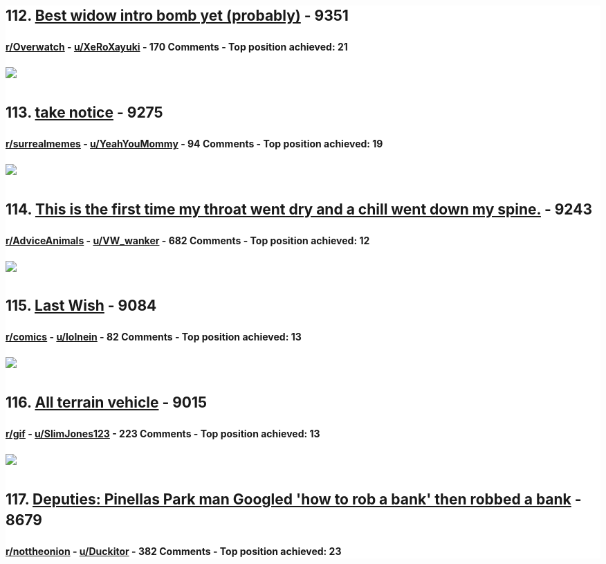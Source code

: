 ## 112. [Best widow intro bomb yet (probably)](http://reddit.com/r/Overwatch/comments/75ooqc/best_widow_intro_bomb_yet_probably/) - 9351
#### [r/Overwatch](http://reddit.com/r/Overwatch) - [u/XeRoXayuki](http://reddit.com/u/XeRoXayuki) - 170 Comments - Top position achieved: 21

<a href="https://gfycat.com//PertinentJadedJabiru"><img src="https://b.thumbs.redditmedia.com/51QNguVrRPX_0GkPrLLxUyJRj7Ys6YjMcsyL5vUx_ks.jpg"></img></a>

## 113. [take notice](http://reddit.com/r/surrealmemes/comments/75q36q/take_notice/) - 9275
#### [r/surrealmemes](http://reddit.com/r/surrealmemes) - [u/YeahYouMommy](http://reddit.com/u/YeahYouMommy) - 94 Comments - Top position achieved: 19

<a href="https://imgur.com/4A7txY8"><img src="https://b.thumbs.redditmedia.com/9SWmVStVybyIcEboH9-lUfyiD4j5AsuUkTVzVVQympo.jpg"></img></a>

## 114. [This is the first time my throat went dry and a chill went down my spine.](http://reddit.com/r/AdviceAnimals/comments/75sth2/this_is_the_first_time_my_throat_went_dry_and_a/) - 9243
#### [r/AdviceAnimals](http://reddit.com/r/AdviceAnimals) - [u/VW_wanker](http://reddit.com/u/VW_wanker) - 682 Comments - Top position achieved: 12

<a href="https://imgflip.com/i/1xga6m"><img src="https://b.thumbs.redditmedia.com/jTsuCNbWqtbVAkJ4IM3s-wlVRx0rbmqmfrOoAbr717s.jpg"></img></a>

## 115. [Last Wish](http://reddit.com/r/comics/comments/75nquf/last_wish/) - 9084
#### [r/comics](http://reddit.com/r/comics) - [u/lolnein](http://reddit.com/u/lolnein) - 82 Comments - Top position achieved: 13

<a href="https://i.imgur.com/sIkY0jZ.png"><img src="https://a.thumbs.redditmedia.com/s5k-DaTVBZFKslc_6T2BvBjimeXaeTqw6zga4cWY008.jpg"></img></a>

## 116. [All terrain vehicle](http://reddit.com/r/gif/comments/75oo3w/all_terrain_vehicle/) - 9015
#### [r/gif](http://reddit.com/r/gif) - [u/SlimJones123](http://reddit.com/u/SlimJones123) - 223 Comments - Top position achieved: 13

<a href="https://gfycat.com/EachImpressiveDrongo"><img src="https://b.thumbs.redditmedia.com/zhgpXo5d0_pzp2A6NYOqR1CiUIoHpJHE3Js1POifgko.jpg"></img></a>

## 117. [Deputies: Pinellas Park man Googled 'how to rob a bank' then robbed a bank](http://reddit.com/r/nottheonion/comments/75m9t0/deputies_pinellas_park_man_googled_how_to_rob_a/) - 8679
#### [r/nottheonion](http://reddit.com/r/nottheonion) - [u/Duckitor](http://reddit.com/u/Duckitor) - 382 Comments - Top position achieved: 23
